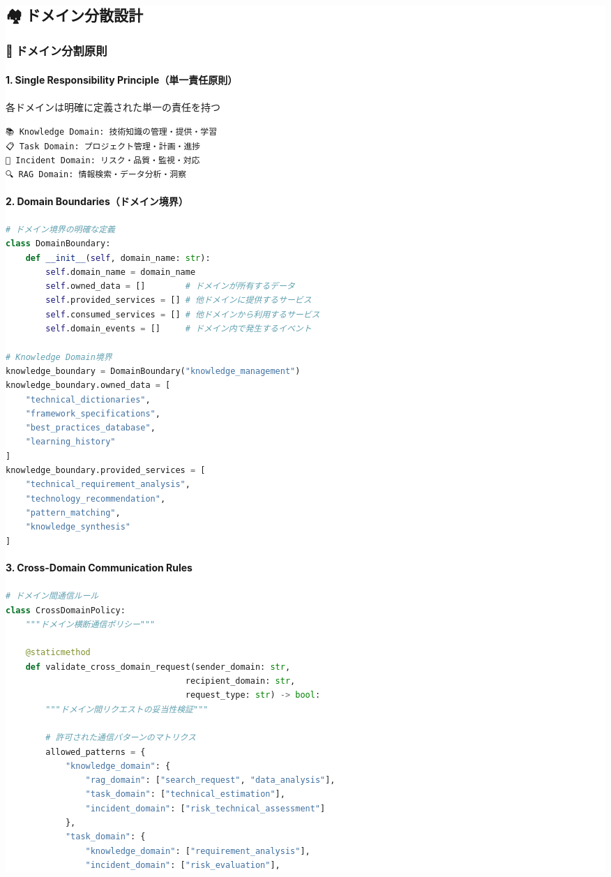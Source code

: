 
## 🏘️ **ドメイン分散設計**

### 🎯 **ドメイン分割原則**

#### **1. Single Responsibility Principle（単一責任原則）**
各ドメインは明確に定義された単一の責任を持つ

```
📚 Knowledge Domain: 技術知識の管理・提供・学習
📋 Task Domain: プロジェクト管理・計画・進捗
🚨 Incident Domain: リスク・品質・監視・対応
🔍 RAG Domain: 情報検索・データ分析・洞察
```

#### **2. Domain Boundaries（ドメイン境界）**
```python
# ドメイン境界の明確な定義
class DomainBoundary:
    def __init__(self, domain_name: str):
        self.domain_name = domain_name
        self.owned_data = []        # ドメインが所有するデータ
        self.provided_services = [] # 他ドメインに提供するサービス
        self.consumed_services = [] # 他ドメインから利用するサービス
        self.domain_events = []     # ドメイン内で発生するイベント
        
# Knowledge Domain境界
knowledge_boundary = DomainBoundary("knowledge_management")
knowledge_boundary.owned_data = [
    "technical_dictionaries",
    "framework_specifications", 
    "best_practices_database",
    "learning_history"
]
knowledge_boundary.provided_services = [
    "technical_requirement_analysis",
    "technology_recommendation",
    "pattern_matching",
    "knowledge_synthesis"
]
```

#### **3. Cross-Domain Communication Rules**
```python
# ドメイン間通信ルール
class CrossDomainPolicy:
    """ドメイン横断通信ポリシー"""
    
    @staticmethod
    def validate_cross_domain_request(sender_domain: str, 
                                    recipient_domain: str,
                                    request_type: str) -> bool:
        """ドメイン間リクエストの妥当性検証"""
        
        # 許可された通信パターンのマトリクス
        allowed_patterns = {
            "knowledge_domain": {
                "rag_domain": ["search_request", "data_analysis"],
                "task_domain": ["technical_estimation"],
                "incident_domain": ["risk_technical_assessment"]
            },
            "task_domain": {
                "knowledge_domain": ["requirement_analysis"],
                "incident_domain": ["risk_evaluation"], 
```